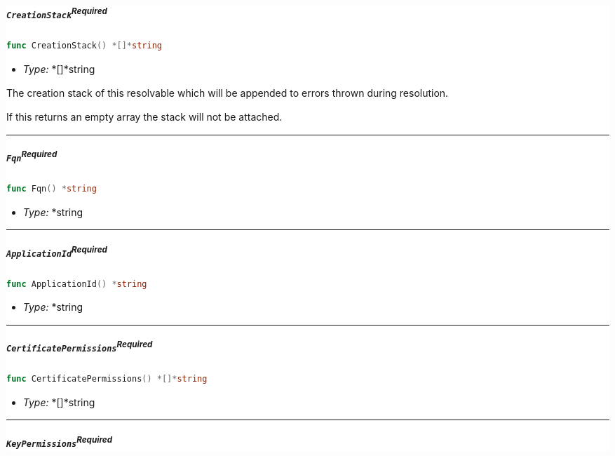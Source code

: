 
##### `CreationStack`<sup>Required</sup> <a name="CreationStack" id="@cdktf/provider-azurestack.dataAzurestackKeyVault.DataAzurestackKeyVaultAccessPolicyOutputReference.property.creationStack"></a>

```go
func CreationStack() *[]*string
```

- *Type:* *[]*string

The creation stack of this resolvable which will be appended to errors thrown during resolution.

If this returns an empty array the stack will not be attached.

---

##### `Fqn`<sup>Required</sup> <a name="Fqn" id="@cdktf/provider-azurestack.dataAzurestackKeyVault.DataAzurestackKeyVaultAccessPolicyOutputReference.property.fqn"></a>

```go
func Fqn() *string
```

- *Type:* *string

---

##### `ApplicationId`<sup>Required</sup> <a name="ApplicationId" id="@cdktf/provider-azurestack.dataAzurestackKeyVault.DataAzurestackKeyVaultAccessPolicyOutputReference.property.applicationId"></a>

```go
func ApplicationId() *string
```

- *Type:* *string

---

##### `CertificatePermissions`<sup>Required</sup> <a name="CertificatePermissions" id="@cdktf/provider-azurestack.dataAzurestackKeyVault.DataAzurestackKeyVaultAccessPolicyOutputReference.property.certificatePermissions"></a>

```go
func CertificatePermissions() *[]*string
```

- *Type:* *[]*string

---

##### `KeyPermissions`<sup>Required</sup> <a name="KeyPermissions" id="@cdktf/provider-azurestack.dataAzurestackKeyVault.DataAzurestackKeyVaultAccessPolicyOutputReference.property.keyPermissions"></a>
